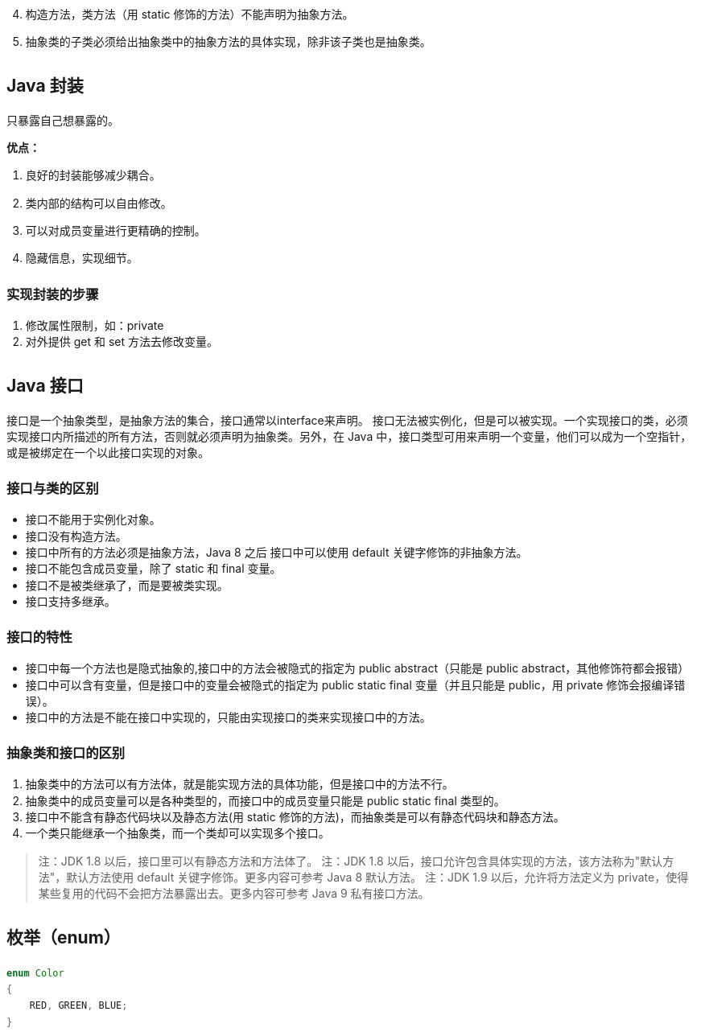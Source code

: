 4. 构造方法，类方法（用 static 修饰的方法）不能声明为抽象方法。

5. 抽象类的子类必须给出抽象类中的抽象方法的具体实现，除非该子类也是抽象类。

## Java 封装
只暴露自己想暴露的。

**优点：**
1. 良好的封装能够减少耦合。

2. 类内部的结构可以自由修改。

3. 可以对成员变量进行更精确的控制。

4. 隐藏信息，实现细节。

### 实现封装的步骤
1. 修改属性限制，如：private
2. 对外提供 get 和 set 方法去修改变量。


## Java 接口
接口是一个抽象类型，是抽象方法的集合，接口通常以interface来声明。
接口无法被实例化，但是可以被实现。一个实现接口的类，必须实现接口内所描述的所有方法，否则就必须声明为抽象类。另外，在 Java 中，接口类型可用来声明一个变量，他们可以成为一个空指针，或是被绑定在一个以此接口实现的对象。
### 接口与类的区别
- 接口不能用于实例化对象。
- 接口没有构造方法。
- 接口中所有的方法必须是抽象方法，Java 8 之后 接口中可以使用 default 关键字修饰的非抽象方法。
- 接口不能包含成员变量，除了 static 和 final 变量。
- 接口不是被类继承了，而是要被类实现。
- 接口支持多继承。

### 接口的特性
- 接口中每一个方法也是隐式抽象的,接口中的方法会被隐式的指定为 public abstract（只能是 public abstract，其他修饰符都会报错）
- 接口中可以含有变量，但是接口中的变量会被隐式的指定为 public static final 变量（并且只能是 public，用 private 修饰会报编译错误）。
- 接口中的方法是不能在接口中实现的，只能由实现接口的类来实现接口中的方法。
### 抽象类和接口的区别
1. 抽象类中的方法可以有方法体，就是能实现方法的具体功能，但是接口中的方法不行。
2. 抽象类中的成员变量可以是各种类型的，而接口中的成员变量只能是 public static final 类型的。
3. 接口中不能含有静态代码块以及静态方法(用 static 修饰的方法)，而抽象类是可以有静态代码块和静态方法。
4. 一个类只能继承一个抽象类，而一个类却可以实现多个接口。



> 注：JDK 1.8 以后，接口里可以有静态方法和方法体了。
> 注：JDK 1.8 以后，接口允许包含具体实现的方法，该方法称为"默认方法"，默认方法使用 default 关键字修饰。更多内容可参考 Java 8 默认方法。
> 注：JDK 1.9 以后，允许将方法定义为 private，使得某些复用的代码不会把方法暴露出去。更多内容可参考 Java 9 私有接口方法。

## 枚举（enum）
```java
enum Color 
{ 
    RED, GREEN, BLUE; 
} 
```
